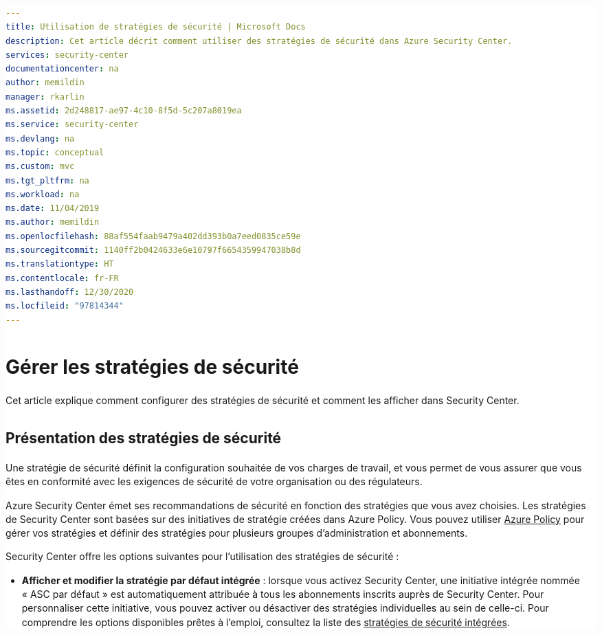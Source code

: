 ```yaml
---
title: Utilisation de stratégies de sécurité | Microsoft Docs
description: Cet article décrit comment utiliser des stratégies de sécurité dans Azure Security Center.
services: security-center
documentationcenter: na
author: memildin
manager: rkarlin
ms.assetid: 2d248817-ae97-4c10-8f5d-5c207a8019ea
ms.service: security-center
ms.devlang: na
ms.topic: conceptual
ms.custom: mvc
ms.tgt_pltfrm: na
ms.workload: na
ms.date: 11/04/2019
ms.author: memildin
ms.openlocfilehash: 88af554faab9479a402dd393b0a7eed0835ce59e
ms.sourcegitcommit: 1140ff2b0424633e6e10797f6654359947038b8d
ms.translationtype: HT
ms.contentlocale: fr-FR
ms.lasthandoff: 12/30/2020
ms.locfileid: "97814344"
---
```

# <a name="manage-security-policies"></a>Gérer les stratégies de sécurité

Cet article explique comment configurer des stratégies de sécurité et comment les afficher dans Security Center. 

## <a name="introduction-to-security-policies"></a>Présentation des stratégies de sécurité

Une stratégie de sécurité définit la configuration souhaitée de vos charges de travail, et vous permet de vous assurer que vous êtes en conformité avec les exigences de sécurité de votre organisation ou des régulateurs.

Azure Security Center émet ses recommandations de sécurité en fonction des stratégies que vous avez choisies. Les stratégies de Security Center sont basées sur des initiatives de stratégie créées dans Azure Policy. Vous pouvez utiliser [Azure Policy](../governance/policy/overview.md) pour gérer vos stratégies et définir des stratégies pour plusieurs groupes d’administration et abonnements.

Security Center offre les options suivantes pour l’utilisation des stratégies de sécurité :

* **Afficher et modifier la stratégie par défaut intégrée** : lorsque vous activez Security Center, une initiative intégrée nommée « ASC par défaut » est automatiquement attribuée à tous les abonnements inscrits auprès de Security Center. Pour personnaliser cette initiative, vous pouvez activer ou désactiver des stratégies individuelles au sein de celle-ci. Pour comprendre les options disponibles prêtes à l’emploi, consultez la liste des [stratégies de sécurité intégrées](./policy-reference.md).
